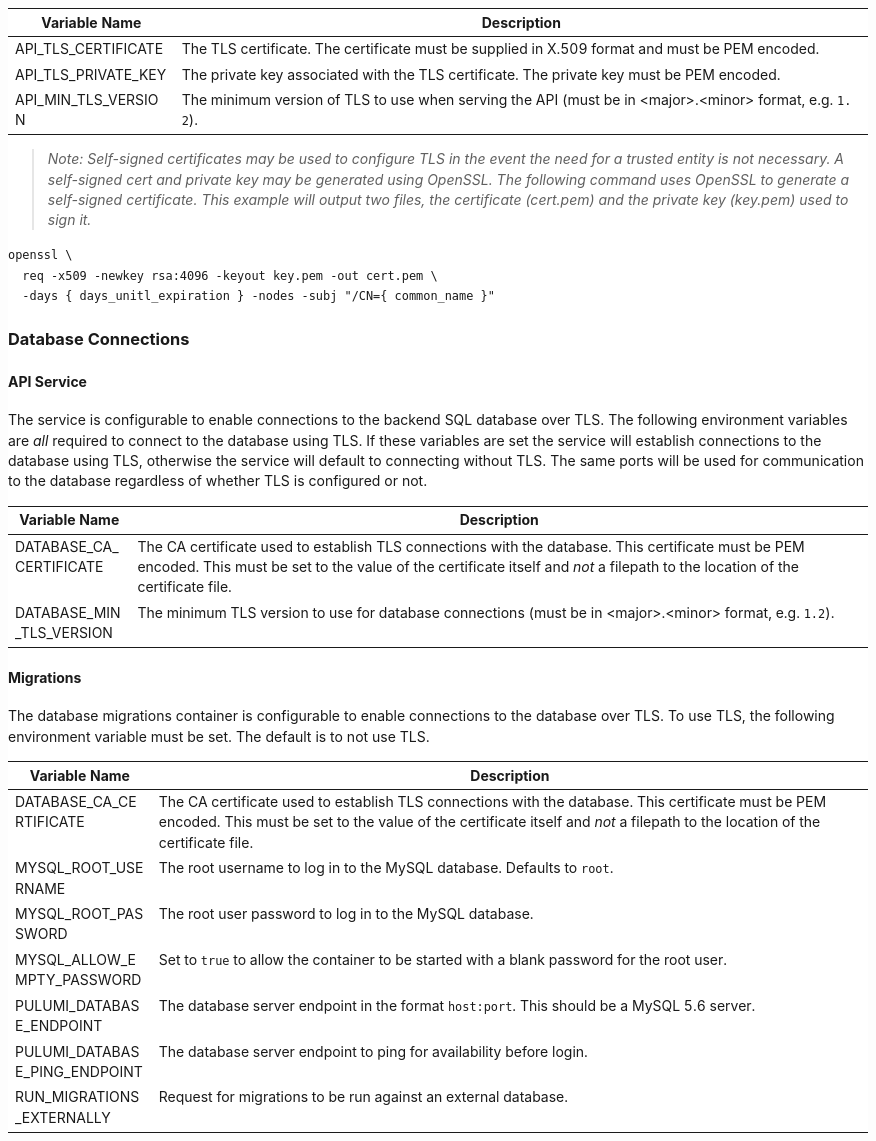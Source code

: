 | Variable Name       | Description                                                                                               |
|---------------------|-----------------------------------------------------------------------------------------------------------|
| API_TLS_CERTIFICATE | The TLS certificate. The certificate must be supplied in X.509 format and must be PEM encoded.            |
| API_TLS_PRIVATE_KEY | The private key associated with the TLS certificate. The private key must be PEM encoded.                 |
| API_MIN_TLS_VERSION | The minimum version of TLS to use when serving the API (must be in \<major>.\<minor> format, e.g. `1.2`). |

> _Note: Self-signed certificates may be used to configure TLS in the event the need for a trusted entity is not necessary. A self-signed cert and private key may be generated using OpenSSL. The following command uses OpenSSL to generate a self-signed certificate. This example will output two files, the certificate (cert.pem) and the private key (key.pem) used to sign it._

>
```
openssl \
  req -x509 -newkey rsa:4096 -keyout key.pem -out cert.pem \
  -days { days_unitl_expiration } -nodes -subj "/CN={ common_name }"
```

### Database Connections

#### API Service

The service is configurable to enable connections to the backend SQL database over TLS. The following environment variables are _all_ required to connect to the database using TLS. If these variables are set the service will establish connections to the database using TLS, otherwise the service will default to connecting without TLS. The same ports will be used for communication to the database regardless of whether TLS is configured or not.

| Variable Name            | Description                                                                                                   |
|--------------------------|---------------------------------------------------------------------------------------------------------------|
| DATABASE_CA_CERTIFICATE  | The CA certificate used to establish TLS connections with the database. This certificate must be PEM encoded. This must be set to the value of the certificate itself and _not_ a filepath to the location of the certificate file. |
| DATABASE_MIN_TLS_VERSION | The minimum TLS version to use for database connections (must be in \<major>.\<minor> format, e.g. `1.2`).    |

#### Migrations

The database migrations container is configurable to enable connections to the database over TLS. To use TLS, the following environment variable must be set. The default is to not use TLS.

| Variable Name            | Description                                                                                                   |
|--------------------------|---------------------------------------------------------------------------------------------------------------|
| DATABASE_CA_CERTIFICATE  | The CA certificate used to establish TLS connections with the database. This certificate must be PEM encoded. This must be set to the value of the certificate itself and _not_ a filepath to the location of the certificate file. |
| MYSQL_ROOT_USERNAME      | The root username to log in to the MySQL database. Defaults to `root`. |
| MYSQL_ROOT_PASSWORD      | The root user password to log in to the MySQL database. |
| MYSQL_ALLOW_EMPTY_PASSWORD    | Set to `true` to allow the container to be started with a blank password for the root user. |
| PULUMI_DATABASE_ENDPOINT      | The database server endpoint in the format `host:port`. This should be a MySQL 5.6 server. |
| PULUMI_DATABASE_PING_ENDPOINT | The database server endpoint to ping for availability before login. |
| RUN_MIGRATIONS_EXTERNALLY     | Request for migrations to be run against an external database. |
